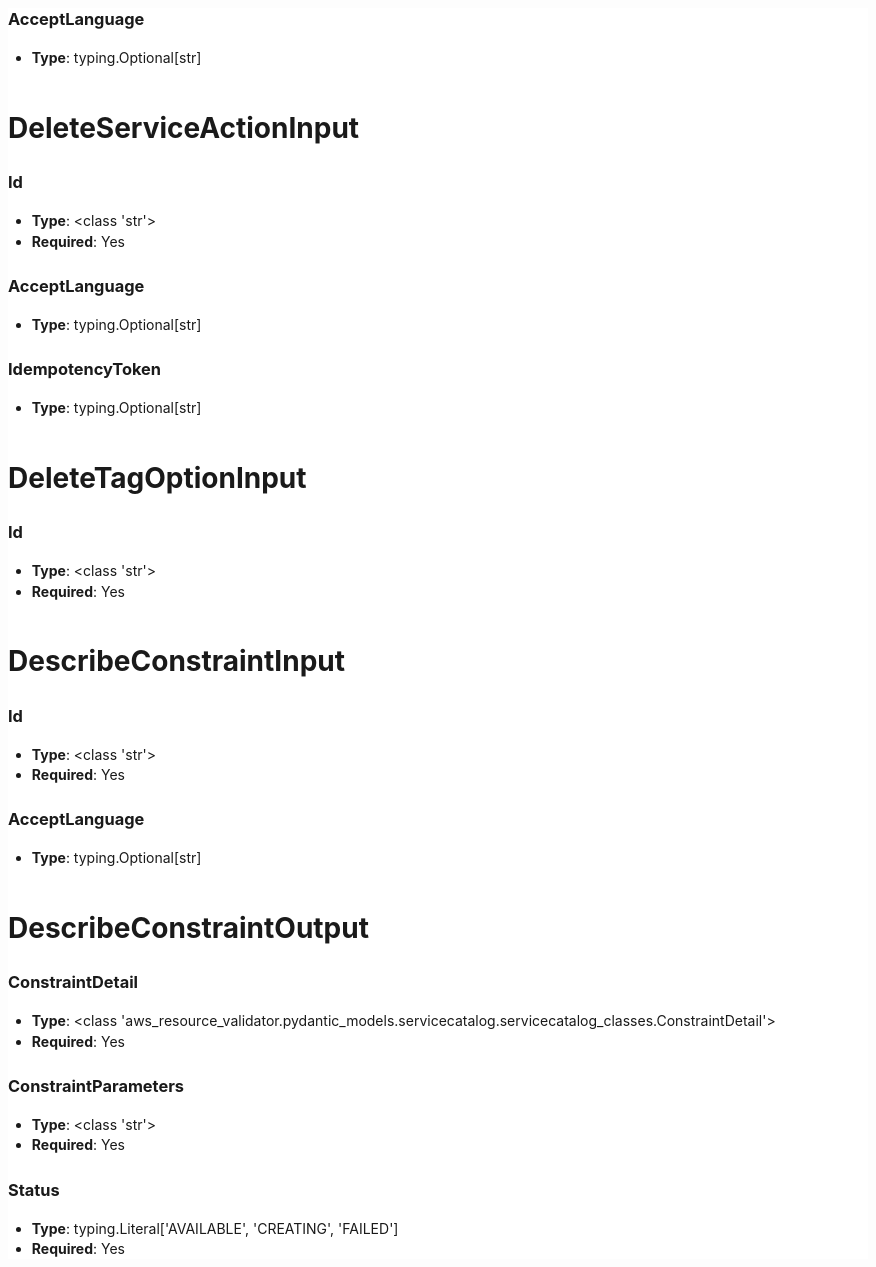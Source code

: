 ### AcceptLanguage
- **Type**: typing.Optional[str]


# DeleteServiceActionInput

### Id
- **Type**: <class 'str'>
- **Required**: Yes

### AcceptLanguage
- **Type**: typing.Optional[str]

### IdempotencyToken
- **Type**: typing.Optional[str]


# DeleteTagOptionInput

### Id
- **Type**: <class 'str'>
- **Required**: Yes


# DescribeConstraintInput

### Id
- **Type**: <class 'str'>
- **Required**: Yes

### AcceptLanguage
- **Type**: typing.Optional[str]


# DescribeConstraintOutput

### ConstraintDetail
- **Type**: <class 'aws_resource_validator.pydantic_models.servicecatalog.servicecatalog_classes.ConstraintDetail'>
- **Required**: Yes

### ConstraintParameters
- **Type**: <class 'str'>
- **Required**: Yes

### Status
- **Type**: typing.Literal['AVAILABLE', 'CREATING', 'FAILED']
- **Required**: Yes
